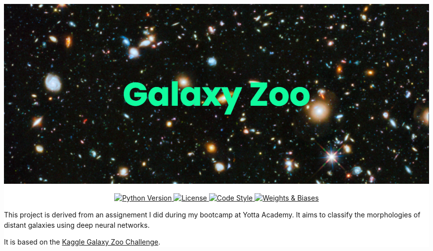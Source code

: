 <p align="center">
	<a>
		<img src="misc/banner.jpg"
             width="100%">
	</a>
</p>

<p align="center">
	<a href="https://www.python.org/downloads/release/python-3100/">
		<img src="https://img.shields.io/badge/Python-3.10-blue"
			 alt="Python Version">
	</a>
	<a href="https://pytorch.org/">
		<img src="https://img.shields.io/badge/Framework-PyTorch-red"
			 alt="License">
	</a>
	<a href="https://github.com/psf/black">
		<img src="https://img.shields.io/badge/Code%20style-Black-000000.svg"
			 alt="Code Style">
	</a>
	<a href="https://wandb.ai/aliberts/galaxy-zoo?workspace=user-aliberts">
		<img src="https://raw.githubusercontent.com/wandb/assets/main/wandb-github-badge-28-gray.svg"
			 alt="Weights & Biases"
			 height="20">
	</a>
</p>

This project is derived from an assignement I did during my bootcamp at Yotta Academy.
It aims to classify the morphologies of distant galaxies using deep neural networks.

It is based on the [Kaggle Galaxy Zoo Challenge](https://www.kaggle.com/c/galaxy-zoo-the-galaxy-challenge/overview).
